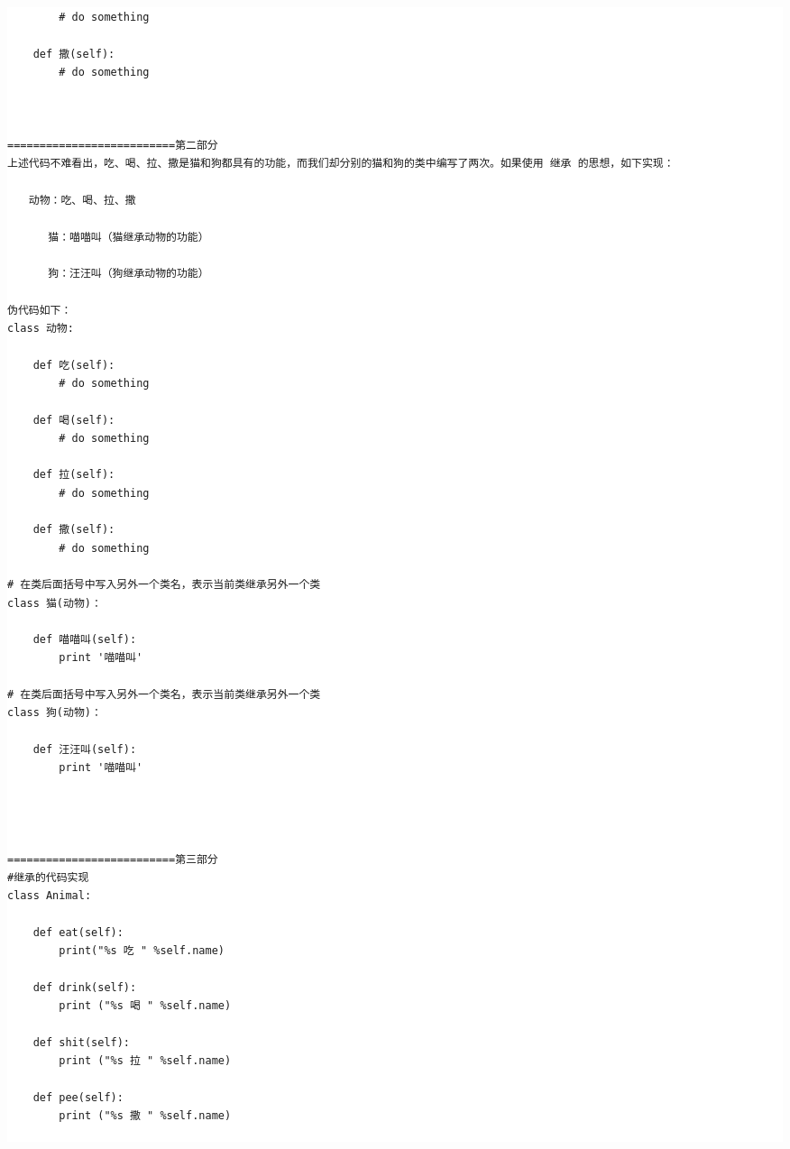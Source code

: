 ```
        # do something

    def 撒(self):
        # do something



==========================第二部分
上述代码不难看出，吃、喝、拉、撒是猫和狗都具有的功能，而我们却分别的猫和狗的类中编写了两次。如果使用 继承 的思想，如下实现：

　　动物：吃、喝、拉、撒

　　   猫：喵喵叫（猫继承动物的功能）

　　   狗：汪汪叫（狗继承动物的功能）

伪代码如下：
class 动物:

    def 吃(self):
        # do something

    def 喝(self):
        # do something

    def 拉(self):
        # do something

    def 撒(self):
        # do something

# 在类后面括号中写入另外一个类名，表示当前类继承另外一个类
class 猫(动物)：

    def 喵喵叫(self):
        print '喵喵叫'
        
# 在类后面括号中写入另外一个类名，表示当前类继承另外一个类
class 狗(动物)：

    def 汪汪叫(self):
        print '喵喵叫'




==========================第三部分
#继承的代码实现
class Animal:

    def eat(self):
        print("%s 吃 " %self.name)

    def drink(self):
        print ("%s 喝 " %self.name)

    def shit(self):
        print ("%s 拉 " %self.name)

    def pee(self):
        print ("%s 撒 " %self.name)


```
